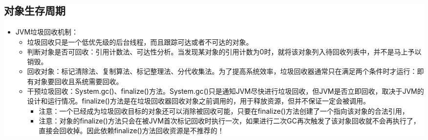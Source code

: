 ## 对象生存周期

* JVM垃圾回收机制：
    * 垃圾回收只是⼀个低优先级的后台线程，⽽且跟踪可达或者不可达的对象。
    * 判断对象是否可回收：引用计数法、可达性分析。当发现某对象的引⽤计数为0时，就将该对象列⼊待回收列表中，并不是⻢上予以销毁。
    * 回收对象：标记清除法、复制算法、标记整理法、分代收集法。为了提⾼系统效率，垃圾回收器通常只在满⾜两个条件时才运⾏：即有对象要回收且系统需要回收。
    * 干预垃圾回收：System.gc()、finalize()方法。System.gc()只是通知JVM尽快进行垃圾回收，但JVM是否立即回收，取决于JVM的设计和运行情况。finalize()方法是在垃圾回收器回收对象之前调⽤的，用于释放资源，但并不保证一定会被调用。
        * 注意：⼀个已经成为垃圾回收⽬标的对象还可以消除被回收可能，只要在finalize()⽅法创建了⼀个指向该对象的合法引⽤，
        * 注意：对象的finalize()方法只会在被JVM首次标记回收时执行一次，如果进行二次GC再次触发了该对象回收就不会再执行了，直接会回收掉。因此依赖finalize()方法回收资源是不推荐的！

